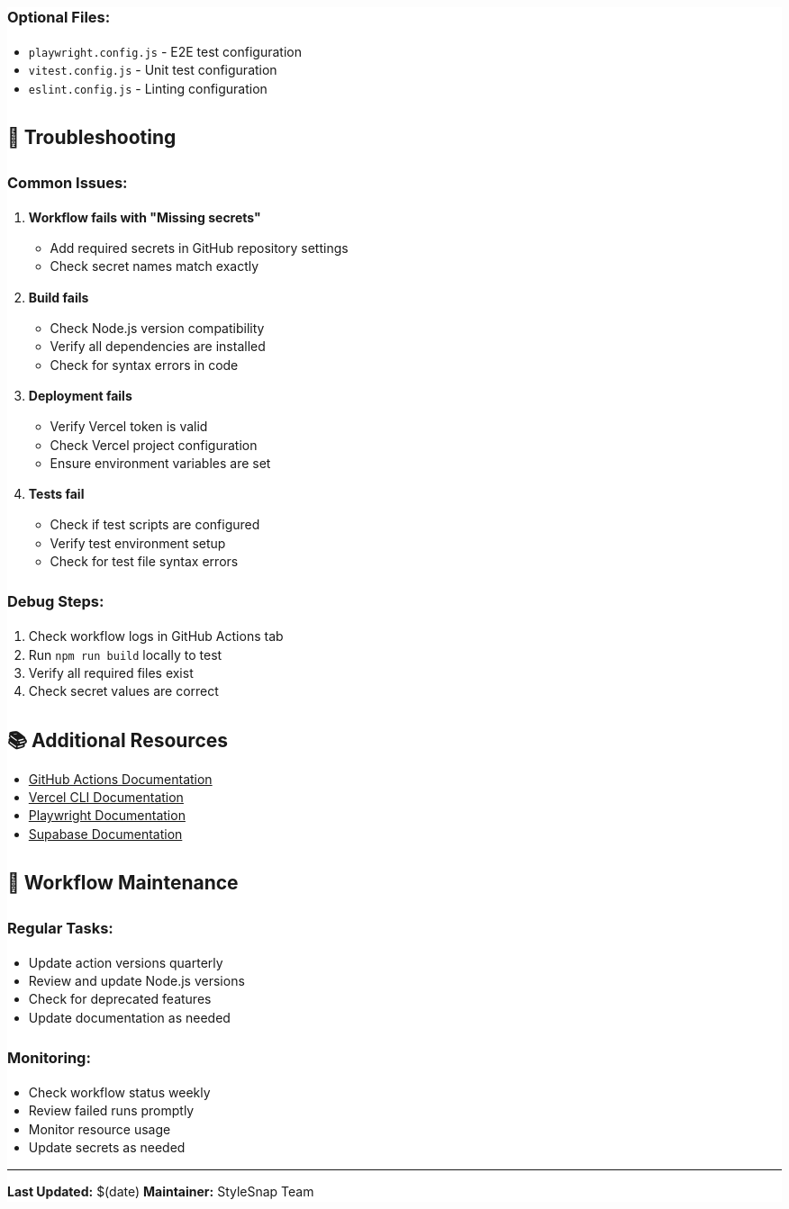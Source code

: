 ### Optional Files:
- `playwright.config.js` - E2E test configuration
- `vitest.config.js` - Unit test configuration
- `eslint.config.js` - Linting configuration

## 🚨 Troubleshooting

### Common Issues:

1. **Workflow fails with "Missing secrets"**
   - Add required secrets in GitHub repository settings
   - Check secret names match exactly

2. **Build fails**
   - Check Node.js version compatibility
   - Verify all dependencies are installed
   - Check for syntax errors in code

3. **Deployment fails**
   - Verify Vercel token is valid
   - Check Vercel project configuration
   - Ensure environment variables are set

4. **Tests fail**
   - Check if test scripts are configured
   - Verify test environment setup
   - Check for test file syntax errors

### Debug Steps:
1. Check workflow logs in GitHub Actions tab
2. Run `npm run build` locally to test
3. Verify all required files exist
4. Check secret values are correct

## 📚 Additional Resources

- [GitHub Actions Documentation](https://docs.github.com/en/actions)
- [Vercel CLI Documentation](https://vercel.com/docs/cli)
- [Playwright Documentation](https://playwright.dev/)
- [Supabase Documentation](https://supabase.com/docs)

## 🔄 Workflow Maintenance

### Regular Tasks:
- Update action versions quarterly
- Review and update Node.js versions
- Check for deprecated features
- Update documentation as needed

### Monitoring:
- Check workflow status weekly
- Review failed runs promptly
- Monitor resource usage
- Update secrets as needed

---

**Last Updated:** $(date)
**Maintainer:** StyleSnap Team
